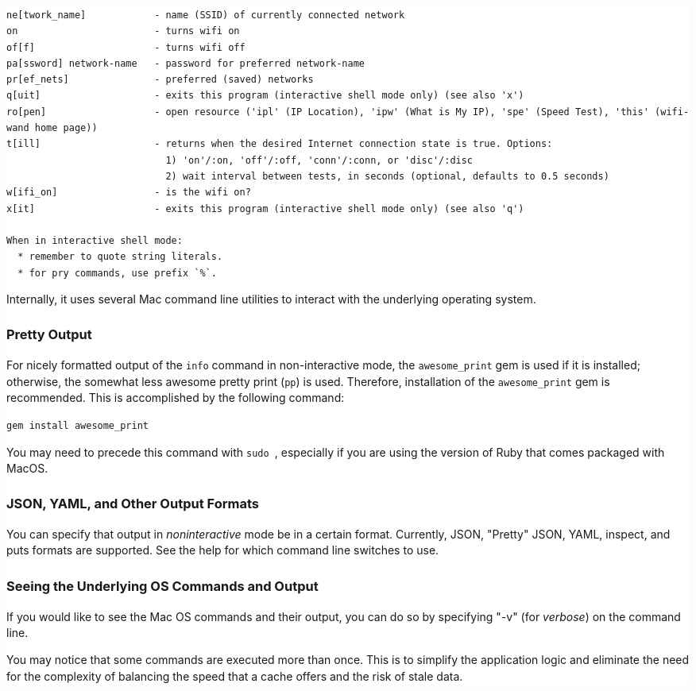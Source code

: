 ```
ne[twork_name]            - name (SSID) of currently connected network
on                        - turns wifi on
of[f]                     - turns wifi off
pa[ssword] network-name   - password for preferred network-name
pr[ef_nets]               - preferred (saved) networks
q[uit]                    - exits this program (interactive shell mode only) (see also 'x')
ro[pen]                   - open resource ('ipl' (IP Location), 'ipw' (What is My IP), 'spe' (Speed Test), 'this' (wifi-wand home page))
t[ill]                    - returns when the desired Internet connection state is true. Options:
                            1) 'on'/:on, 'off'/:off, 'conn'/:conn, or 'disc'/:disc
                            2) wait interval between tests, in seconds (optional, defaults to 0.5 seconds)
w[ifi_on]                 - is the wifi on?
x[it]                     - exits this program (interactive shell mode only) (see also 'q')

When in interactive shell mode:
  * remember to quote string literals.
  * for pry commands, use prefix `%`.
```

Internally, it uses several Mac command line utilities to interact with the
underlying operating system.


### Pretty Output

For nicely formatted output of the `info` command in non-interactive mode,
the `awesome_print` gem is used if it is installed;
otherwise, the somewhat less awesome pretty print (`pp`) is used.  Therefore,
installation of the `awesome_print` gem is recommended. 
This is accomplished by the following command:

`gem install awesome_print`

You may need to precede this command with `sudo `, especially if you are using the 
version of Ruby that comes packaged with MacOS.


### JSON, YAML, and Other Output Formats

You can specify that output in _noninteractive_ mode be in a certain format.
Currently, JSON, "Pretty" JSON, YAML, inspect, and puts formats are supported.
See the help for which command line switches to use.


### Seeing the Underlying OS Commands and Output

If you would like to see the Mac OS commands and their output, 
you can do so by specifying "-v" (for _verbose_) on the command line.

You may notice that some commands are executed more than once. This is to simplify the application logic
and eliminate the need for the complexity of balancing the speed that a cache offers and the risk
of stale data.
